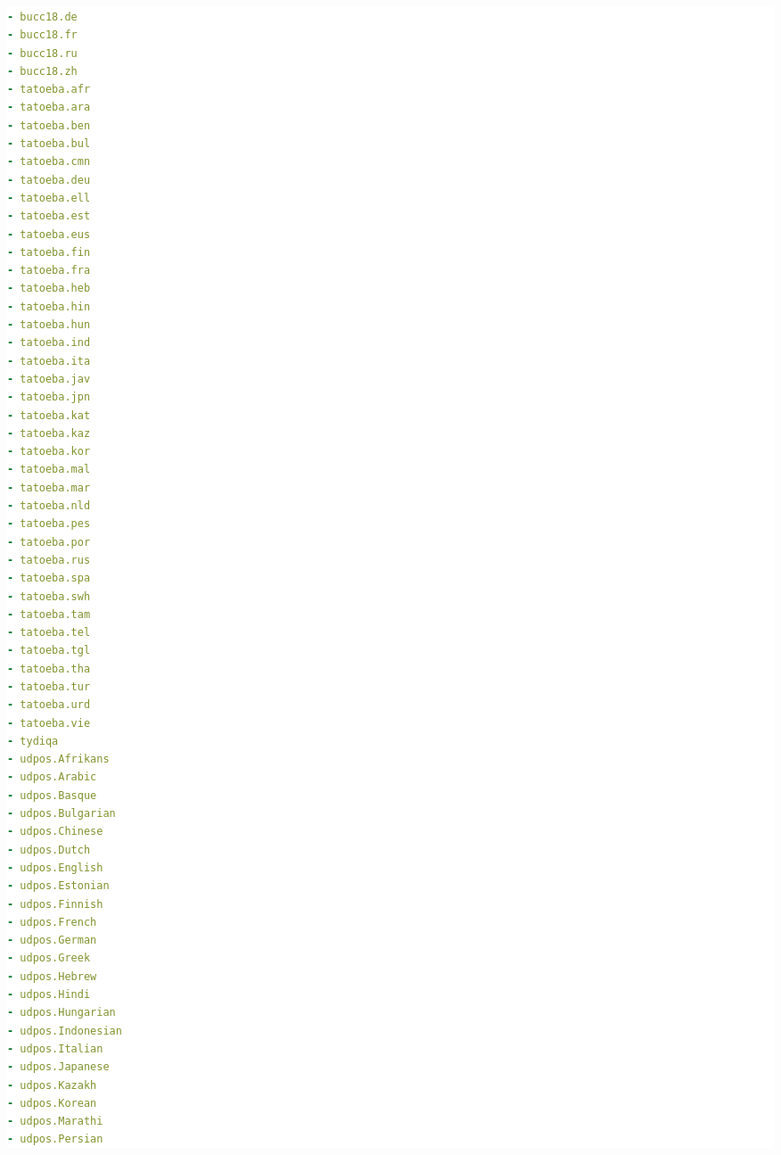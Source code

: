 ```yaml
- bucc18.de
- bucc18.fr
- bucc18.ru
- bucc18.zh
- tatoeba.afr
- tatoeba.ara
- tatoeba.ben
- tatoeba.bul
- tatoeba.cmn
- tatoeba.deu
- tatoeba.ell
- tatoeba.est
- tatoeba.eus
- tatoeba.fin
- tatoeba.fra
- tatoeba.heb
- tatoeba.hin
- tatoeba.hun
- tatoeba.ind
- tatoeba.ita
- tatoeba.jav
- tatoeba.jpn
- tatoeba.kat
- tatoeba.kaz
- tatoeba.kor
- tatoeba.mal
- tatoeba.mar
- tatoeba.nld
- tatoeba.pes
- tatoeba.por
- tatoeba.rus
- tatoeba.spa
- tatoeba.swh
- tatoeba.tam
- tatoeba.tel
- tatoeba.tgl
- tatoeba.tha
- tatoeba.tur
- tatoeba.urd
- tatoeba.vie
- tydiqa
- udpos.Afrikans
- udpos.Arabic
- udpos.Basque
- udpos.Bulgarian
- udpos.Chinese
- udpos.Dutch
- udpos.English
- udpos.Estonian
- udpos.Finnish
- udpos.French
- udpos.German
- udpos.Greek
- udpos.Hebrew
- udpos.Hindi
- udpos.Hungarian
- udpos.Indonesian
- udpos.Italian
- udpos.Japanese
- udpos.Kazakh
- udpos.Korean
- udpos.Marathi
- udpos.Persian
```